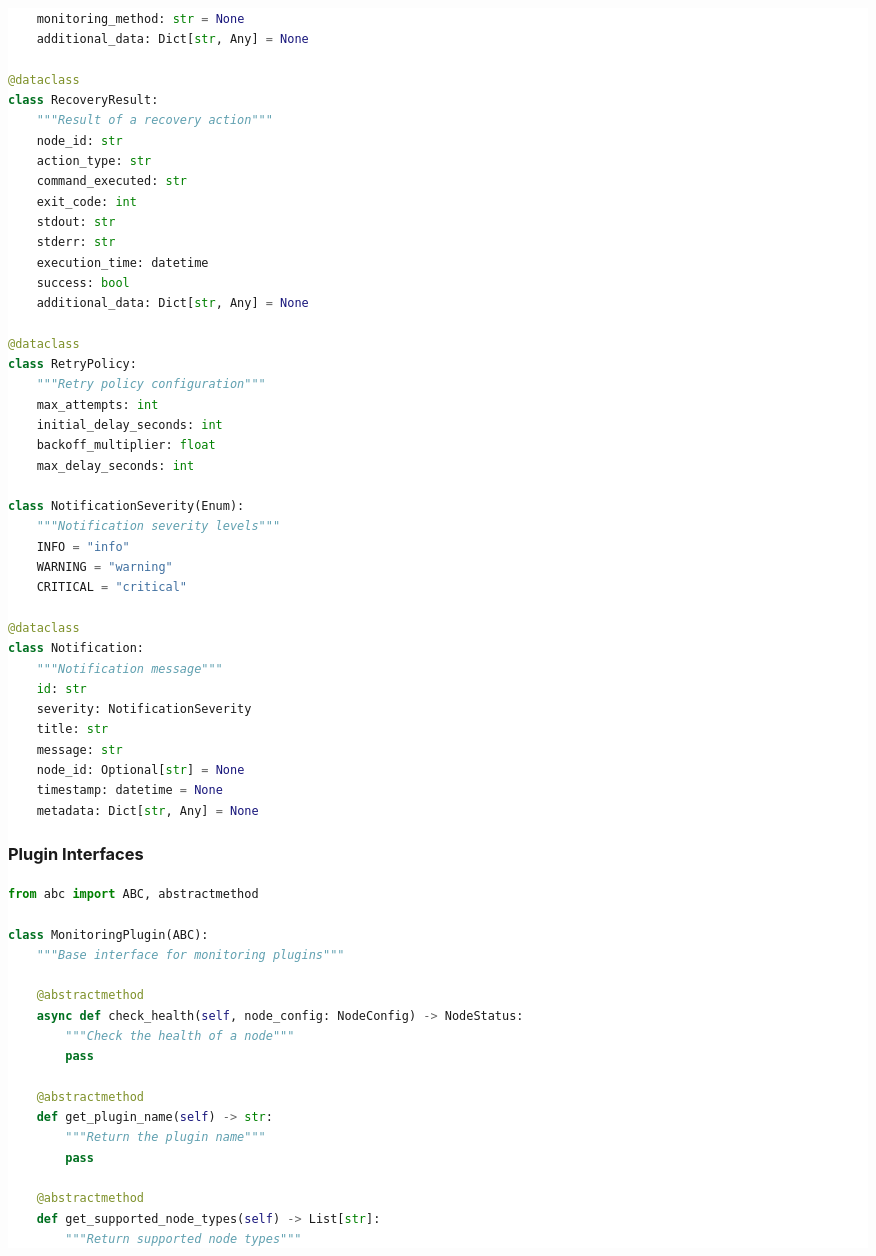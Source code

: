 ```python
    monitoring_method: str = None
    additional_data: Dict[str, Any] = None
    
@dataclass
class RecoveryResult:
    """Result of a recovery action"""
    node_id: str
    action_type: str
    command_executed: str
    exit_code: int
    stdout: str
    stderr: str
    execution_time: datetime
    success: bool
    additional_data: Dict[str, Any] = None
    
@dataclass
class RetryPolicy:
    """Retry policy configuration"""
    max_attempts: int
    initial_delay_seconds: int
    backoff_multiplier: float
    max_delay_seconds: int
    
class NotificationSeverity(Enum):
    """Notification severity levels"""
    INFO = "info"
    WARNING = "warning"
    CRITICAL = "critical"
    
@dataclass
class Notification:
    """Notification message"""
    id: str
    severity: NotificationSeverity
    title: str
    message: str
    node_id: Optional[str] = None
    timestamp: datetime = None
    metadata: Dict[str, Any] = None
```

### Plugin Interfaces

```python
from abc import ABC, abstractmethod

class MonitoringPlugin(ABC):
    """Base interface for monitoring plugins"""
    
    @abstractmethod
    async def check_health(self, node_config: NodeConfig) -> NodeStatus:
        """Check the health of a node"""
        pass
        
    @abstractmethod
    def get_plugin_name(self) -> str:
        """Return the plugin name"""
        pass
        
    @abstractmethod
    def get_supported_node_types(self) -> List[str]:
        """Return supported node types"""
```